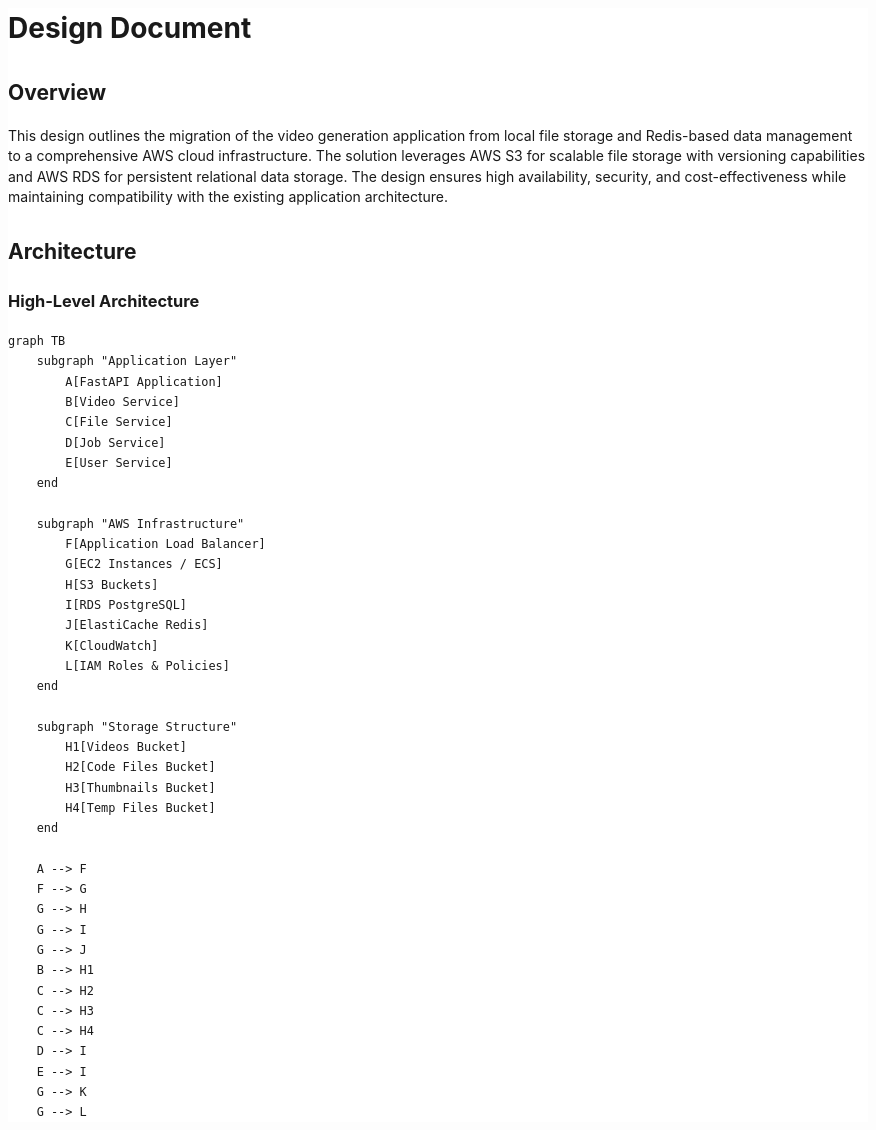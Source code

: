 # Design Document

## Overview

This design outlines the migration of the video generation application from local file storage and Redis-based data management to a comprehensive AWS cloud infrastructure. The solution leverages AWS S3 for scalable file storage with versioning capabilities and AWS RDS for persistent relational data storage. The design ensures high availability, security, and cost-effectiveness while maintaining compatibility with the existing application architecture.

## Architecture

### High-Level Architecture

```mermaid
graph TB
    subgraph "Application Layer"
        A[FastAPI Application]
        B[Video Service]
        C[File Service]
        D[Job Service]
        E[User Service]
    end
    
    subgraph "AWS Infrastructure"
        F[Application Load Balancer]
        G[EC2 Instances / ECS]
        H[S3 Buckets]
        I[RDS PostgreSQL]
        J[ElastiCache Redis]
        K[CloudWatch]
        L[IAM Roles & Policies]
    end
    
    subgraph "Storage Structure"
        H1[Videos Bucket]
        H2[Code Files Bucket]
        H3[Thumbnails Bucket]
        H4[Temp Files Bucket]
    end
    
    A --> F
    F --> G
    G --> H
    G --> I
    G --> J
    B --> H1
    C --> H2
    C --> H3
    C --> H4
    D --> I
    E --> I
    G --> K
    G --> L
```
